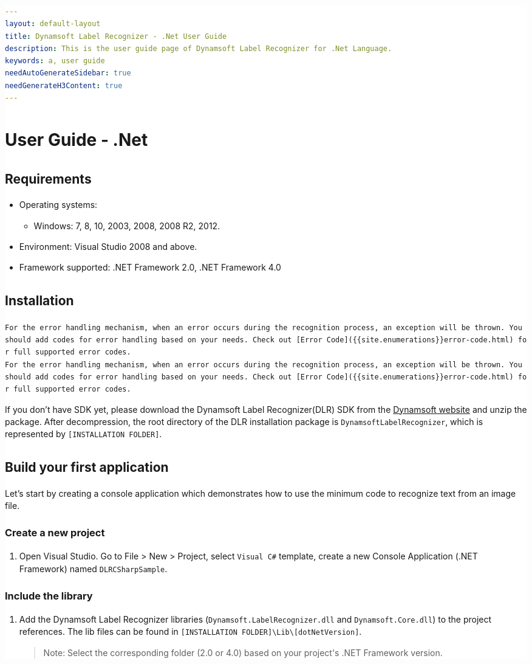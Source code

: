 ```yaml
---
layout: default-layout
title: Dynamsoft Label Recognizer - .Net User Guide
description: This is the user guide page of Dynamsoft Label Recognizer for .Net Language.
keywords: a, user guide
needAutoGenerateSidebar: true
needGenerateH3Content: true
---
```


# User Guide - .Net 

## Requirements

- Operating systems:
   - Windows: 7, 8, 10, 2003, 2008, 2008 R2, 2012.

- Environment: Visual Studio 2008 and above.

- Framework supported: .NET Framework 2.0, .NET Framework 4.0

## Installation

    For the error handling mechanism, when an error occurs during the recognition process, an exception will be thrown. You should add codes for error handling based on your needs. Check out [Error Code]({{site.enumerations}}error-code.html) for full supported error codes.
    For the error handling mechanism, when an error occurs during the recognition process, an exception will be thrown. You should add codes for error handling based on your needs. Check out [Error Code]({{site.enumerations}}error-code.html) for full supported error codes.

If you don’t have SDK yet, please download the Dynamsoft Label Recognizer(DLR) SDK from the <a href="https://www.dynamsoft.com/label-recognition/downloads/?utm_source=docs" target="_blank">Dynamsoft website</a> and unzip the package. After decompression, the root directory of the DLR installation package is `DynamsoftLabelRecognizer`, which is represented by `[INSTALLATION FOLDER]`.

## Build your first application
Let’s start by creating a console application which demonstrates how to use the minimum code to recognize text from an image file.



### Create a new project 

1. Open Visual Studio. Go to File > New > Project, select `Visual C#` template, create a new Console Application (.NET Framework) named `DLRCSharpSample`.

### Include the library

1. Add the Dynamsoft Label Recognizer libraries (`Dynamsoft.LabelRecognizer.dll` and `Dynamsoft.Core.dll`) to the project references. The lib files can be found in `[INSTALLATION FOLDER]\Lib\[dotNetVersion]`.
    >Note: Select the corresponding folder (2.0 or 4.0) based on your project's .NET Framework version.
